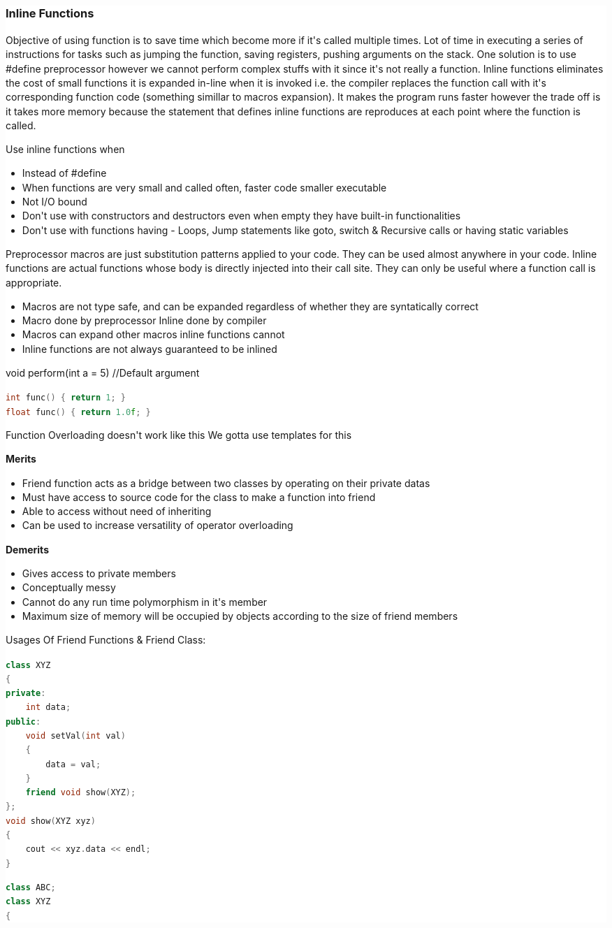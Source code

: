 ### Inline Functions
Objective of using function is to save time which become more if it's called multiple times. Lot of time in executing a series of instructions for tasks such as jumping the function, saving registers, pushing arguments on the stack. One solution is to use #define preprocessor however we cannot perform complex stuffs with it since it's not really a function. Inline functions eliminates the cost of small functions it is expanded in-line when it is invoked i.e. the compiler replaces the function call with it's corresponding function code (something simillar to macros expansion). It makes the program runs faster however the trade off is it takes more memory because the statement that defines inline functions are reproduces at each point where the function is called.

Use inline functions when
* Instead of #define
* When functions are very small and called often, faster code smaller executable
* Not I/O bound
* Don't use with constructors and destructors even when empty they have built-in functionalities
* Don't use with functions having - Loops, Jump statements like goto, switch & Recursive calls or having static variables

Preprocessor macros are just substitution patterns applied to your code. They can be used almost anywhere in your code. Inline functions are actual functions whose body is directly injected into their call site. They can only be useful where a function call is appropriate.
* Macros are not type safe, and can be expanded regardless of whether they are syntatically correct
* Macro done by preprocessor Inline done by compiler
* Macros can expand other macros inline functions cannot
* Inline functions are not always guaranteed to be inlined

void perform(int a = 5) //Default argument<br>
```c++
int func() { return 1; }
float func() { return 1.0f; }
```
Function Overloading doesn't work like this We gotta use templates for this<br>

**Merits**
* Friend function acts as a bridge between two classes by operating on their private datas
* Must have access to source code for the class to make a function into friend
* Able to access without need of inheriting
* Can be used to increase versatility of operator overloading

**Demerits**
* Gives access to private members
* Conceptually messy
* Cannot do any run time polymorphism in it's member
* Maximum size of memory will be occupied by objects according to the size of friend members

Usages Of Friend Functions & Friend Class:
```c++
class XYZ
{
private:
    int data;
public:
    void setVal(int val)
    {
        data = val;
    }
    friend void show(XYZ);
};
void show(XYZ xyz)
{
    cout << xyz.data << endl;
}
```
```c++
class ABC;
class XYZ
{
```